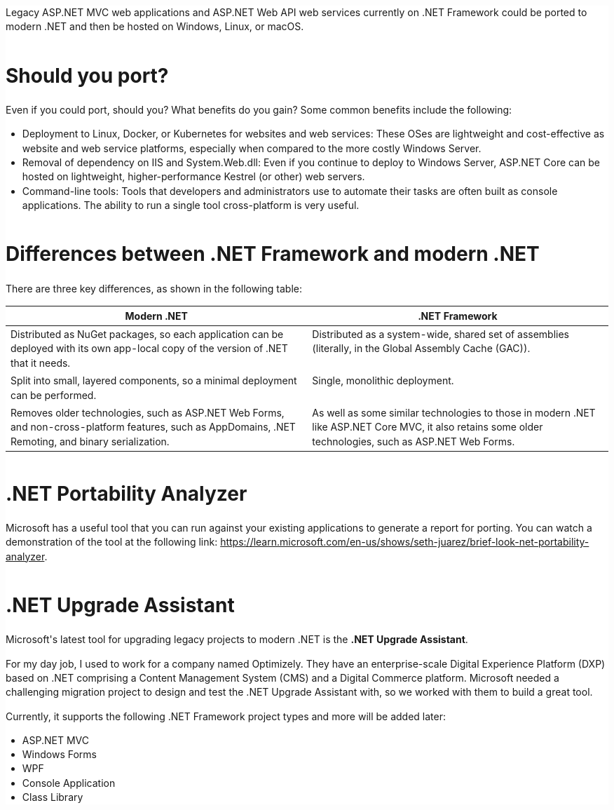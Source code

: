 Legacy ASP.NET MVC web applications and ASP.NET Web API web services currently on .NET Framework could be ported to modern .NET and then be hosted on Windows, Linux, or macOS.

# Should you port?

Even if you could port, should you? What benefits do you gain? Some common benefits include the following:

- Deployment to Linux, Docker, or Kubernetes for websites and web services: These OSes are lightweight and cost-effective as website and web service platforms, especially when compared to the more costly Windows Server.
- Removal of dependency on IIS and System.Web.dll: Even if you continue to deploy to Windows Server, ASP.NET Core can be hosted on lightweight, higher-performance Kestrel (or other) web servers.
- Command-line tools: Tools that developers and administrators use to automate their tasks are often built as console applications. The ability to run a single tool cross-platform is very useful.

# Differences between .NET Framework and modern .NET

There are three key differences, as shown in the following table:

Modern .NET|.NET Framework
---|---
Distributed as NuGet packages, so each application can be deployed with its own app-local copy of the version of .NET that it needs.|Distributed as a system-wide, shared set of assemblies (literally, in the Global Assembly Cache (GAC)).
Split into small, layered components, so a minimal deployment can be performed.|Single, monolithic deployment.
Removes older technologies, such as ASP.NET Web Forms, and non-cross-platform features, such as AppDomains, .NET Remoting, and binary serialization.|As well as some similar technologies to those in modern .NET like ASP.NET Core MVC, it also retains some older technologies, such as ASP.NET Web Forms.

# .NET Portability Analyzer

Microsoft has a useful tool that you can run against your existing applications to generate a report for porting. You can watch a demonstration of the tool at the following link: https://learn.microsoft.com/en-us/shows/seth-juarez/brief-look-net-portability-analyzer.

# .NET Upgrade Assistant

Microsoft's latest tool for upgrading legacy projects to modern .NET is the **.NET Upgrade Assistant**.

For my day job, I used to work for a company named Optimizely. They have an enterprise-scale Digital Experience Platform (DXP) based on .NET comprising a Content Management System (CMS) and a Digital Commerce platform. Microsoft needed a challenging migration project to design and test the .NET Upgrade Assistant with, so we worked with them to build a great tool.

Currently, it supports the following .NET Framework project types and more will be added later:

- ASP.NET MVC
- Windows Forms
- WPF
- Console Application
- Class Library
